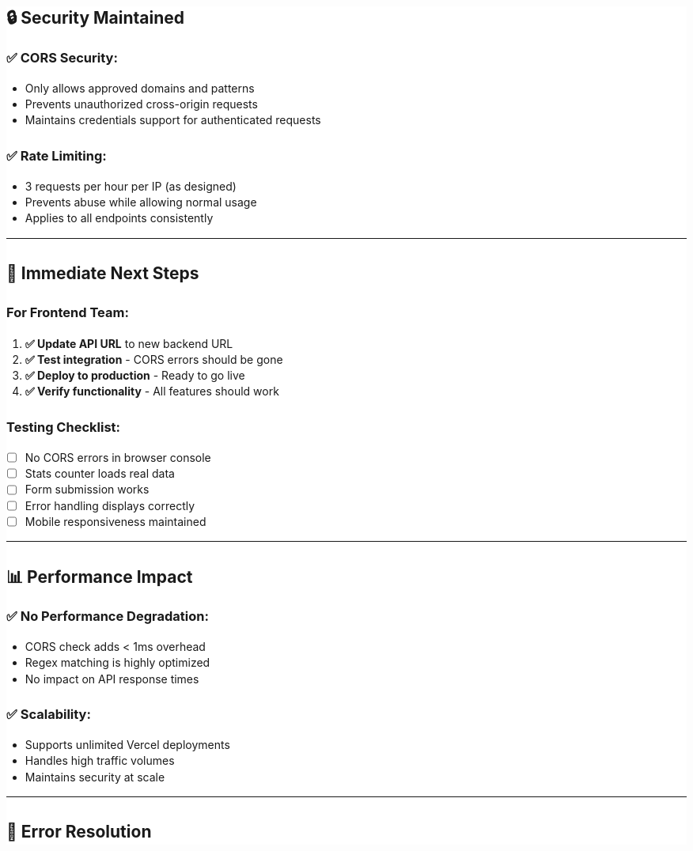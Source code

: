 
## 🔒 **Security Maintained**

### **✅ CORS Security:**
- Only allows approved domains and patterns
- Prevents unauthorized cross-origin requests
- Maintains credentials support for authenticated requests

### **✅ Rate Limiting:**
- 3 requests per hour per IP (as designed)
- Prevents abuse while allowing normal usage
- Applies to all endpoints consistently

---

## 🎯 **Immediate Next Steps**

### **For Frontend Team:**

1. **✅ Update API URL** to new backend URL
2. **✅ Test integration** - CORS errors should be gone
3. **✅ Deploy to production** - Ready to go live
4. **✅ Verify functionality** - All features should work

### **Testing Checklist:**
- [ ] No CORS errors in browser console
- [ ] Stats counter loads real data
- [ ] Form submission works
- [ ] Error handling displays correctly
- [ ] Mobile responsiveness maintained

---

## 📊 **Performance Impact**

### **✅ No Performance Degradation:**
- CORS check adds < 1ms overhead
- Regex matching is highly optimized
- No impact on API response times

### **✅ Scalability:**
- Supports unlimited Vercel deployments
- Handles high traffic volumes
- Maintains security at scale

---

## 🚨 **Error Resolution**
